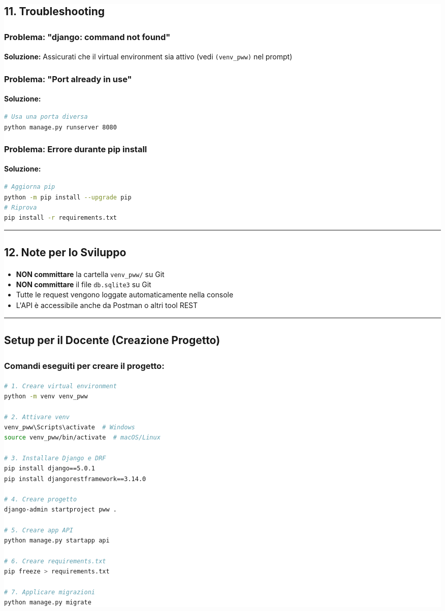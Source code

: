 ## 11. Troubleshooting

### Problema: "django: command not found"

**Soluzione:** Assicurati che il virtual environment sia attivo (vedi `(venv_pww)` nel prompt)

### Problema: "Port already in use"

**Soluzione:**

```bash
# Usa una porta diversa
python manage.py runserver 8080
```

### Problema: Errore durante pip install

**Soluzione:**

```bash
# Aggiorna pip
python -m pip install --upgrade pip
# Riprova
pip install -r requirements.txt
```

---

## 12. Note per lo Sviluppo

* **NON committare** la cartella `venv_pww/` su Git
* **NON committare** il file `db.sqlite3` su Git
* Tutte le request vengono loggate automaticamente nella console
* L'API è accessibile anche da Postman o altri tool REST

---

## Setup per il Docente (Creazione Progetto)

### Comandi eseguiti per creare il progetto:

```bash
# 1. Creare virtual environment
python -m venv venv_pww

# 2. Attivare venv
venv_pww\Scripts\activate  # Windows
source venv_pww/bin/activate  # macOS/Linux

# 3. Installare Django e DRF
pip install django==5.0.1
pip install djangorestframework==3.14.0

# 4. Creare progetto
django-admin startproject pww .

# 5. Creare app API
python manage.py startapp api

# 6. Creare requirements.txt
pip freeze > requirements.txt

# 7. Applicare migrazioni
python manage.py migrate

```